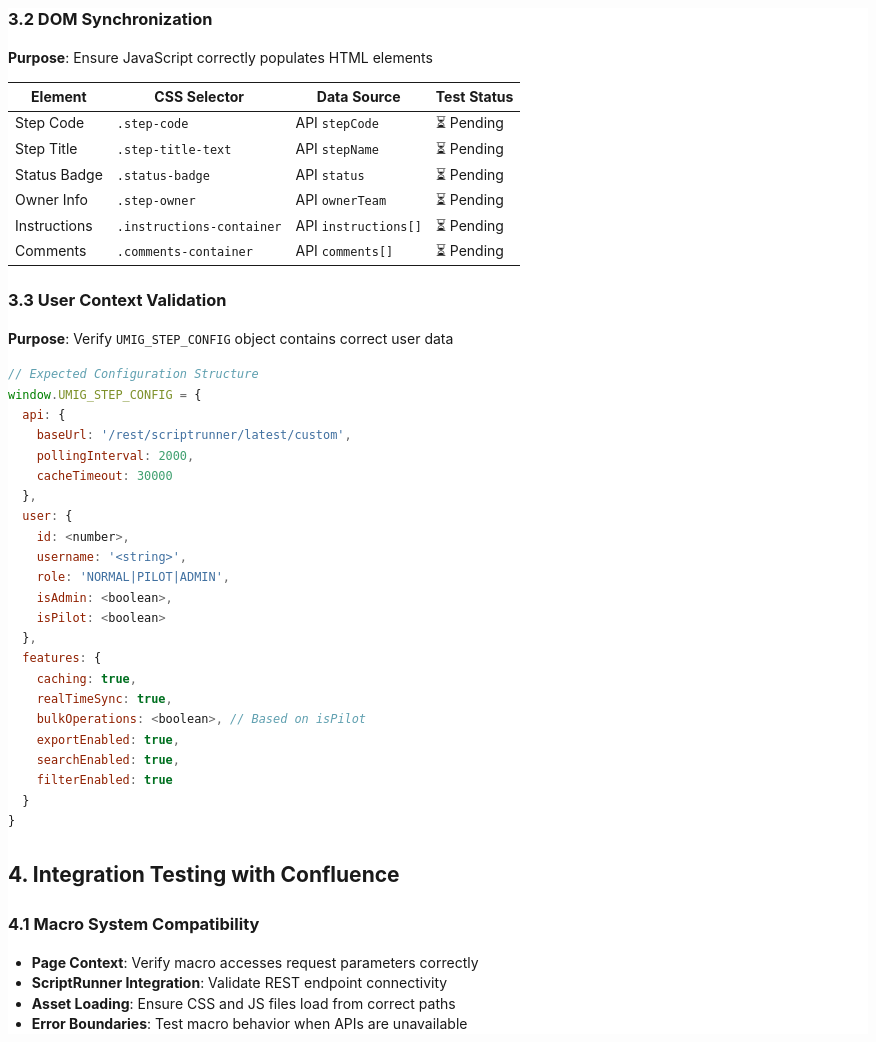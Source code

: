 ### 3.2 DOM Synchronization

**Purpose**: Ensure JavaScript correctly populates HTML elements

| Element      | CSS Selector              | Data Source          | Test Status |
| ------------ | ------------------------- | -------------------- | ----------- |
| Step Code    | `.step-code`              | API `stepCode`       | ⏳ Pending  |
| Step Title   | `.step-title-text`        | API `stepName`       | ⏳ Pending  |
| Status Badge | `.status-badge`           | API `status`         | ⏳ Pending  |
| Owner Info   | `.step-owner`             | API `ownerTeam`      | ⏳ Pending  |
| Instructions | `.instructions-container` | API `instructions[]` | ⏳ Pending  |
| Comments     | `.comments-container`     | API `comments[]`     | ⏳ Pending  |

### 3.3 User Context Validation

**Purpose**: Verify `UMIG_STEP_CONFIG` object contains correct user data

```javascript
// Expected Configuration Structure
window.UMIG_STEP_CONFIG = {
  api: {
    baseUrl: '/rest/scriptrunner/latest/custom',
    pollingInterval: 2000,
    cacheTimeout: 30000
  },
  user: {
    id: <number>,
    username: '<string>',
    role: 'NORMAL|PILOT|ADMIN',
    isAdmin: <boolean>,
    isPilot: <boolean>
  },
  features: {
    caching: true,
    realTimeSync: true,
    bulkOperations: <boolean>, // Based on isPilot
    exportEnabled: true,
    searchEnabled: true,
    filterEnabled: true
  }
}
```

## 4. Integration Testing with Confluence

### 4.1 Macro System Compatibility

- **Page Context**: Verify macro accesses request parameters correctly
- **ScriptRunner Integration**: Validate REST endpoint connectivity
- **Asset Loading**: Ensure CSS and JS files load from correct paths
- **Error Boundaries**: Test macro behavior when APIs are unavailable
